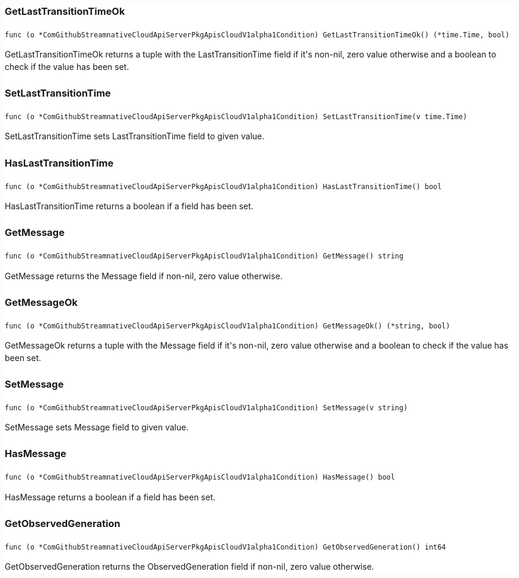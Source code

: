 ### GetLastTransitionTimeOk

`func (o *ComGithubStreamnativeCloudApiServerPkgApisCloudV1alpha1Condition) GetLastTransitionTimeOk() (*time.Time, bool)`

GetLastTransitionTimeOk returns a tuple with the LastTransitionTime field if it's non-nil, zero value otherwise
and a boolean to check if the value has been set.

### SetLastTransitionTime

`func (o *ComGithubStreamnativeCloudApiServerPkgApisCloudV1alpha1Condition) SetLastTransitionTime(v time.Time)`

SetLastTransitionTime sets LastTransitionTime field to given value.

### HasLastTransitionTime

`func (o *ComGithubStreamnativeCloudApiServerPkgApisCloudV1alpha1Condition) HasLastTransitionTime() bool`

HasLastTransitionTime returns a boolean if a field has been set.

### GetMessage

`func (o *ComGithubStreamnativeCloudApiServerPkgApisCloudV1alpha1Condition) GetMessage() string`

GetMessage returns the Message field if non-nil, zero value otherwise.

### GetMessageOk

`func (o *ComGithubStreamnativeCloudApiServerPkgApisCloudV1alpha1Condition) GetMessageOk() (*string, bool)`

GetMessageOk returns a tuple with the Message field if it's non-nil, zero value otherwise
and a boolean to check if the value has been set.

### SetMessage

`func (o *ComGithubStreamnativeCloudApiServerPkgApisCloudV1alpha1Condition) SetMessage(v string)`

SetMessage sets Message field to given value.

### HasMessage

`func (o *ComGithubStreamnativeCloudApiServerPkgApisCloudV1alpha1Condition) HasMessage() bool`

HasMessage returns a boolean if a field has been set.

### GetObservedGeneration

`func (o *ComGithubStreamnativeCloudApiServerPkgApisCloudV1alpha1Condition) GetObservedGeneration() int64`

GetObservedGeneration returns the ObservedGeneration field if non-nil, zero value otherwise.
